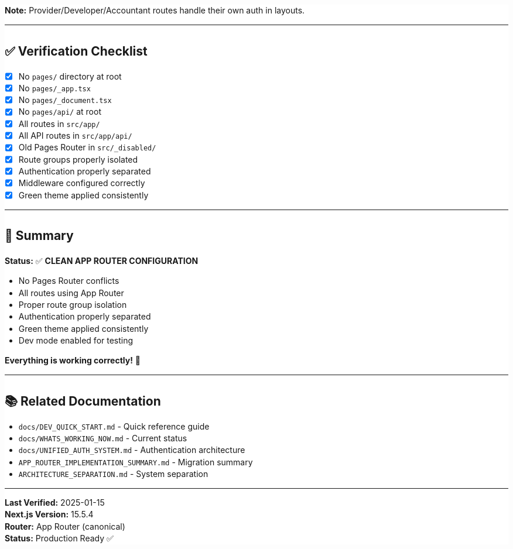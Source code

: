 **Note:** Provider/Developer/Accountant routes handle their own auth in layouts.

---

## ✅ Verification Checklist

- [x] No `pages/` directory at root
- [x] No `pages/_app.tsx`
- [x] No `pages/_document.tsx`
- [x] No `pages/api/` at root
- [x] All routes in `src/app/`
- [x] All API routes in `src/app/api/`
- [x] Old Pages Router in `src/_disabled/`
- [x] Route groups properly isolated
- [x] Authentication properly separated
- [x] Middleware configured correctly
- [x] Green theme applied consistently

---

## 🎯 Summary

**Status:** ✅ **CLEAN APP ROUTER CONFIGURATION**

- No Pages Router conflicts
- All routes using App Router
- Proper route group isolation
- Authentication properly separated
- Green theme applied consistently
- Dev mode enabled for testing

**Everything is working correctly!** 🚀

---

## 📚 Related Documentation

- `docs/DEV_QUICK_START.md` - Quick reference guide
- `docs/WHATS_WORKING_NOW.md` - Current status
- `docs/UNIFIED_AUTH_SYSTEM.md` - Authentication architecture
- `APP_ROUTER_IMPLEMENTATION_SUMMARY.md` - Migration summary
- `ARCHITECTURE_SEPARATION.md` - System separation

---

**Last Verified:** 2025-01-15  
**Next.js Version:** 15.5.4  
**Router:** App Router (canonical)  
**Status:** Production Ready ✅

